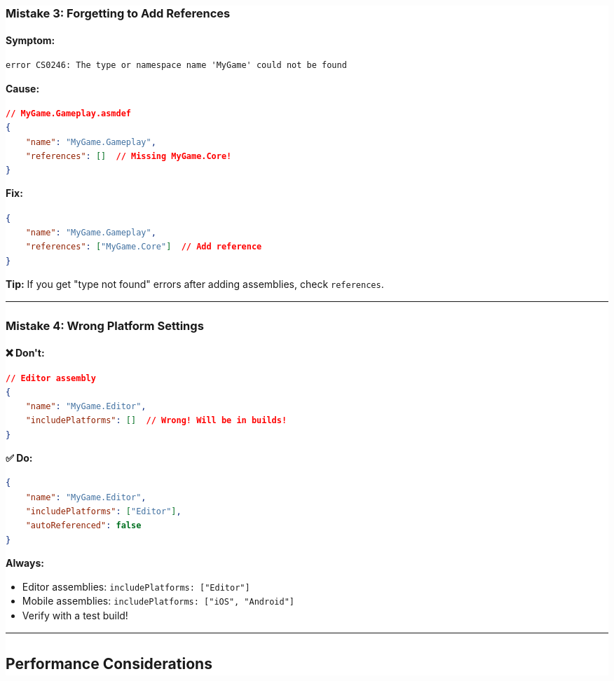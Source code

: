 ### Mistake 3: Forgetting to Add References

**Symptom:**
```
error CS0246: The type or namespace name 'MyGame' could not be found
```

**Cause:**
```json
// MyGame.Gameplay.asmdef
{
    "name": "MyGame.Gameplay",
    "references": []  // Missing MyGame.Core!
}
```

**Fix:**
```json
{
    "name": "MyGame.Gameplay",
    "references": ["MyGame.Core"]  // Add reference
}
```

**Tip:** If you get "type not found" errors after adding assemblies, check `references`.

---

### Mistake 4: Wrong Platform Settings

**❌ Don't:**
```json
// Editor assembly
{
    "name": "MyGame.Editor",
    "includePlatforms": []  // Wrong! Will be in builds!
}
```

**✅ Do:**
```json
{
    "name": "MyGame.Editor",
    "includePlatforms": ["Editor"],
    "autoReferenced": false
}
```

**Always:**
- Editor assemblies: `includePlatforms: ["Editor"]`
- Mobile assemblies: `includePlatforms: ["iOS", "Android"]`
- Verify with a test build!

---

## Performance Considerations
